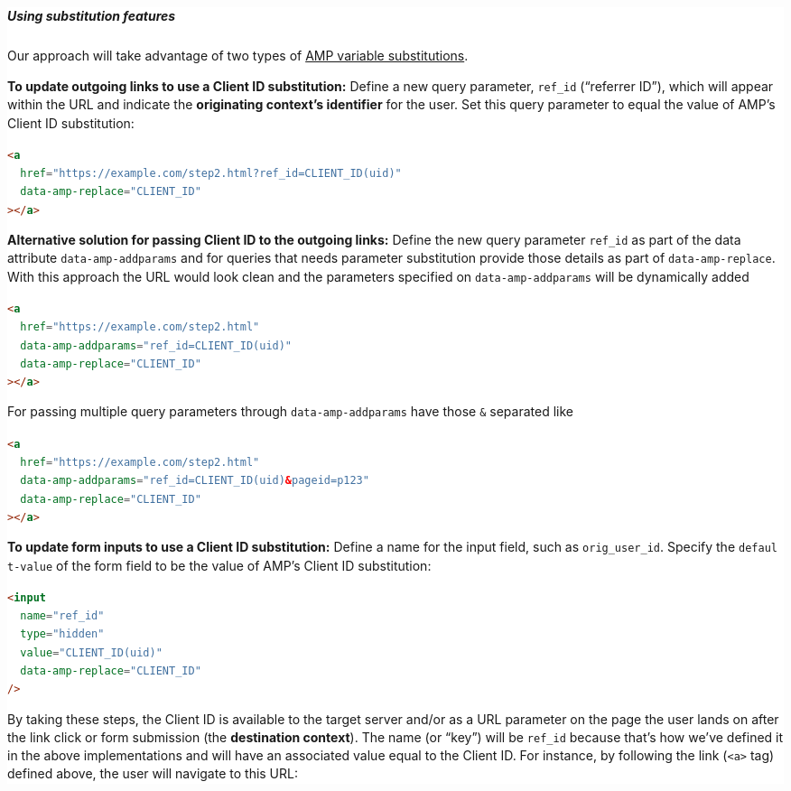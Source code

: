 ##### Using substitution features

Our approach will take advantage of two types of
[AMP variable substitutions](./amp-var-substitutions.md).

**To update outgoing links to use a Client ID substitution:** Define a new query
parameter, `ref_id` (“referrer ID”), which will appear within the URL and
indicate the **originating context’s identifier** for the user. Set this query
parameter to equal the value of AMP’s Client ID substitution:

```html
<a
  href="https://example.com/step2.html?ref_id=CLIENT_ID(uid)"
  data-amp-replace="CLIENT_ID"
></a>
```

**Alternative solution for passing Client ID to the outgoing links:** Define the
new query parameter `ref_id` as part of the data attribute `data-amp-addparams`
and for queries that needs parameter substitution provide those details as part
of `data-amp-replace`. With this approach the URL would look clean and the
parameters specified on `data-amp-addparams` will be dynamically added

```html
<a
  href="https://example.com/step2.html"
  data-amp-addparams="ref_id=CLIENT_ID(uid)"
  data-amp-replace="CLIENT_ID"
></a>
```

For passing multiple query parameters through `data-amp-addparams` have those
`&` separated like

```html
<a
  href="https://example.com/step2.html"
  data-amp-addparams="ref_id=CLIENT_ID(uid)&pageid=p123"
  data-amp-replace="CLIENT_ID"
></a>
```

**To update form inputs to use a Client ID substitution:** Define a name for the
input field, such as `orig_user_id`. Specify the `default-value` of the form
field to be the value of AMP’s Client ID substitution:

```html
<input
  name="ref_id"
  type="hidden"
  value="CLIENT_ID(uid)"
  data-amp-replace="CLIENT_ID"
/>
```

By taking these steps, the Client ID is available to the target server and/or as
a URL parameter on the page the user lands on after the link click or form
submission (the **destination context**). The name (or “key”) will be `ref_id`
because that’s how we’ve defined it in the above implementations and will have
an associated value equal to the Client ID. For instance, by following the link
(`<a>` tag) defined above, the user will navigate to this URL:
